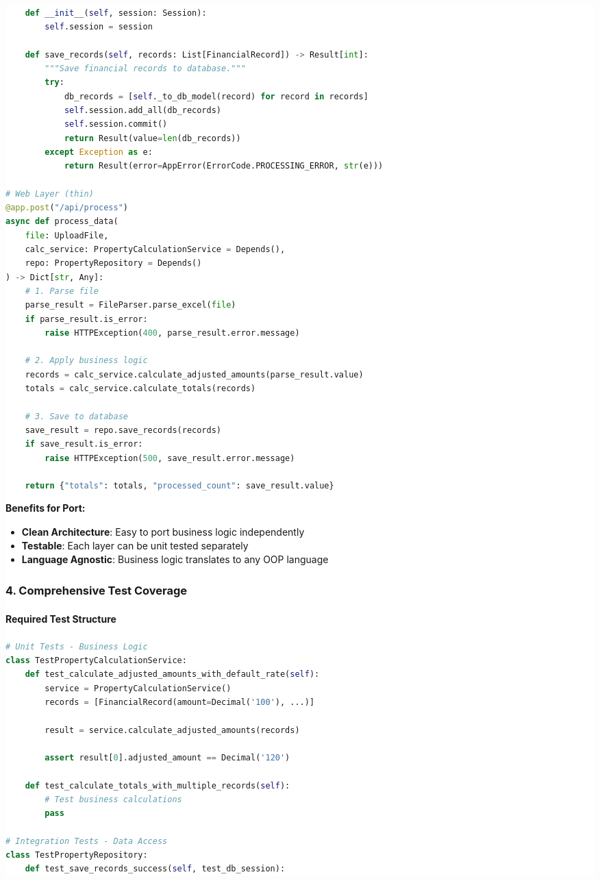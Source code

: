```python
    def __init__(self, session: Session):
        self.session = session
    
    def save_records(self, records: List[FinancialRecord]) -> Result[int]:
        """Save financial records to database."""
        try:
            db_records = [self._to_db_model(record) for record in records]
            self.session.add_all(db_records)
            self.session.commit()
            return Result(value=len(db_records))
        except Exception as e:
            return Result(error=AppError(ErrorCode.PROCESSING_ERROR, str(e)))

# Web Layer (thin)
@app.post("/api/process")
async def process_data(
    file: UploadFile, 
    calc_service: PropertyCalculationService = Depends(),
    repo: PropertyRepository = Depends()
) -> Dict[str, Any]:
    # 1. Parse file
    parse_result = FileParser.parse_excel(file)
    if parse_result.is_error:
        raise HTTPException(400, parse_result.error.message)
    
    # 2. Apply business logic
    records = calc_service.calculate_adjusted_amounts(parse_result.value)
    totals = calc_service.calculate_totals(records)
    
    # 3. Save to database
    save_result = repo.save_records(records)
    if save_result.is_error:
        raise HTTPException(500, save_result.error.message)
    
    return {"totals": totals, "processed_count": save_result.value}
```

**Benefits for Port:**
- **Clean Architecture**: Easy to port business logic independently
- **Testable**: Each layer can be unit tested separately
- **Language Agnostic**: Business logic translates to any OOP language

### **4. Comprehensive Test Coverage**

#### **Required Test Structure**
```python
# Unit Tests - Business Logic
class TestPropertyCalculationService:
    def test_calculate_adjusted_amounts_with_default_rate(self):
        service = PropertyCalculationService()
        records = [FinancialRecord(amount=Decimal('100'), ...)]
        
        result = service.calculate_adjusted_amounts(records)
        
        assert result[0].adjusted_amount == Decimal('120')
    
    def test_calculate_totals_with_multiple_records(self):
        # Test business calculations
        pass

# Integration Tests - Data Access
class TestPropertyRepository:
    def test_save_records_success(self, test_db_session):
```